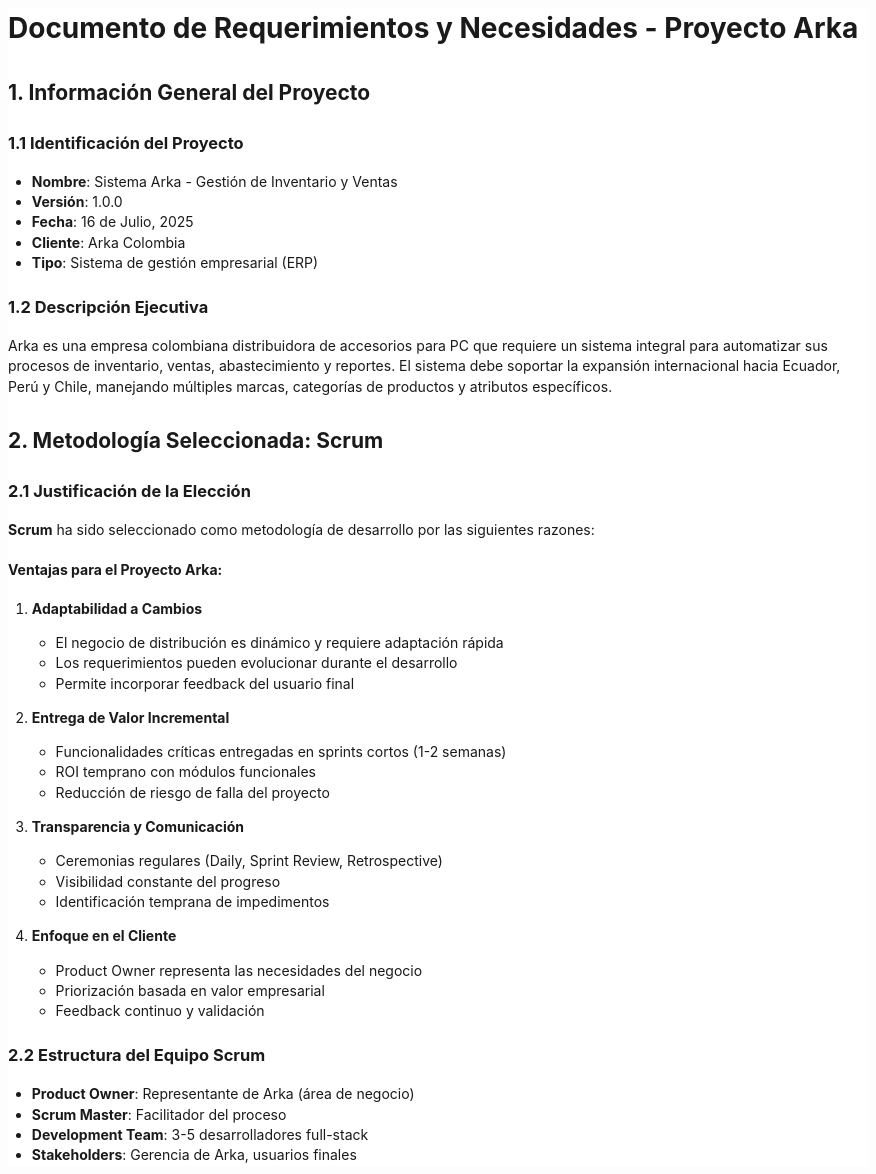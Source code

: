 # Documento de Requerimientos y Necesidades - Proyecto Arka

## 1. Información General del Proyecto

### 1.1 Identificación del Proyecto
- **Nombre**: Sistema Arka - Gestión de Inventario y Ventas
- **Versión**: 1.0.0
- **Fecha**: 16 de Julio, 2025
- **Cliente**: Arka Colombia
- **Tipo**: Sistema de gestión empresarial (ERP)

### 1.2 Descripción Ejecutiva
Arka es una empresa colombiana distribuidora de accesorios para PC que requiere un sistema integral para automatizar sus procesos de inventario, ventas, abastecimiento y reportes. El sistema debe soportar la expansión internacional hacia Ecuador, Perú y Chile, manejando múltiples marcas, categorías de productos y atributos específicos.

## 2. Metodología Seleccionada: Scrum

### 2.1 Justificación de la Elección

**Scrum** ha sido seleccionado como metodología de desarrollo por las siguientes razones:

#### Ventajas para el Proyecto Arka:

1. **Adaptabilidad a Cambios**
   - El negocio de distribución es dinámico y requiere adaptación rápida
   - Los requerimientos pueden evolucionar durante el desarrollo
   - Permite incorporar feedback del usuario final

2. **Entrega de Valor Incremental**
   - Funcionalidades críticas entregadas en sprints cortos (1-2 semanas)
   - ROI temprano con módulos funcionales
   - Reducción de riesgo de falla del proyecto

3. **Transparencia y Comunicación**
   - Ceremonias regulares (Daily, Sprint Review, Retrospective)
   - Visibilidad constante del progreso
   - Identificación temprana de impedimentos

4. **Enfoque en el Cliente**
   - Product Owner representa las necesidades del negocio
   - Priorización basada en valor empresarial
   - Feedback continuo y validación

### 2.2 Estructura del Equipo Scrum

- **Product Owner**: Representante de Arka (área de negocio)
- **Scrum Master**: Facilitador del proceso
- **Development Team**: 3-5 desarrolladores full-stack
- **Stakeholders**: Gerencia de Arka, usuarios finales
